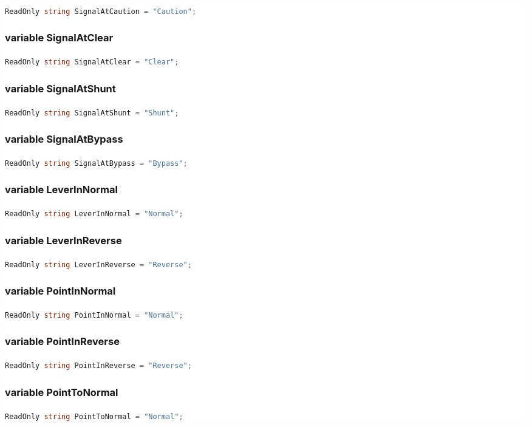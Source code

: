 ```csharp
ReadOnly string SignalAtCaution = "Caution";
```


### variable SignalAtClear

```csharp
ReadOnly string SignalAtClear = "Clear";
```


### variable SignalAtShunt

```csharp
ReadOnly string SignalAtShunt = "Shunt";
```


### variable SignalAtBypass

```csharp
ReadOnly string SignalAtBypass = "Bypass";
```


### variable LeverInNormal

```csharp
ReadOnly string LeverInNormal = "Normal";
```


### variable LeverInReverse

```csharp
ReadOnly string LeverInReverse = "Reverse";
```


### variable PointInNormal

```csharp
ReadOnly string PointInNormal = "Normal";
```


### variable PointInReverse

```csharp
ReadOnly string PointInReverse = "Reverse";
```


### variable PointToNormal

```csharp
ReadOnly string PointToNormal = "Normal";
```
